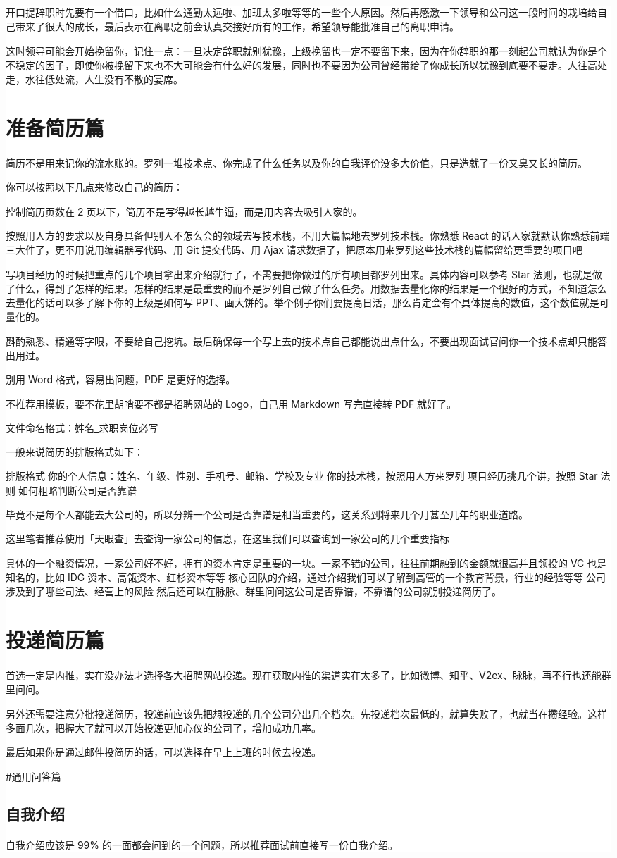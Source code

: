 开口提辞职时先要有一个借口，比如什么通勤太远啦、加班太多啦等等的一些个人原因。然后再感激一下领导和公司这一段时间的栽培给自己带来了很大的成长，最后表示在离职之前会认真交接好所有的工作，希望领导能批准自己的离职申请。

这时领导可能会开始挽留你，记住一点：一旦决定辞职就别犹豫，上级挽留也一定不要留下来，因为在你辞职的那一刻起公司就认为你是个不稳定的因子，即使你被挽留下来也不大可能会有什么好的发展，同时也不要因为公司曾经带给了你成长所以犹豫到底要不要走。人往高处走，水往低处流，人生没有不散的宴席。

# 准备简历篇

简历不是用来记你的流水账的。罗列一堆技术点、你完成了什么任务以及你的自我评价没多大价值，只是造就了一份又臭又长的简历。

你可以按照以下几点来修改自己的简历：

控制简历页数在 2 页以下，简历不是写得越长越牛逼，而是用内容去吸引人家的。

按照用人方的要求以及自身具备但别人不怎么会的领域去写技术栈，不用大篇幅地去罗列技术栈。你熟悉 React 的话人家就默认你熟悉前端三大件了，更不用说用编辑器写代码、用 Git 提交代码、用 Ajax 请求数据了，把原本用来罗列这些技术栈的篇幅留给更重要的项目吧

写项目经历的时候把重点的几个项目拿出来介绍就行了，不需要把你做过的所有项目都罗列出来。具体内容可以参考 Star 法则，也就是做了什么，得到了怎样的结果。怎样的结果是最重要的而不是罗列自己做了什么任务。用数据去量化你的结果是一个很好的方式，不知道怎么去量化的话可以多了解下你的上级是如何写 PPT、画大饼的。举个例子你们要提高日活，那么肯定会有个具体提高的数值，这个数值就是可量化的。

斟酌熟悉、精通等字眼，不要给自己挖坑。最后确保每一个写上去的技术点自己都能说出点什么，不要出现面试官问你一个技术点却只能答出用过。

别用 Word 格式，容易出问题，PDF 是更好的选择。

不推荐用模板，要不花里胡哨要不都是招聘网站的 Logo，自己用 Markdown 写完直接转 PDF 就好了。

文件命名格式：姓名_求职岗位必写

一般来说简历的排版格式如下：

排版格式
你的个人信息：姓名、年级、性别、手机号、邮箱、学校及专业
你的技术栈，按照用人方来罗列
项目经历挑几个讲，按照 Star 法则
如何粗略判断公司是否靠谱

毕竟不是每个人都能去大公司的，所以分辨一个公司是否靠谱是相当重要的，这关系到将来几个月甚至几年的职业道路。

这里笔者推荐使用「天眼查」去查询一家公司的信息，在这里我们可以查询到一家公司的几个重要指标

具体的一个融资情况，一家公司好不好，拥有的资本肯定是重要的一块。一家不错的公司，往往前期融到的金额就很高并且领投的 VC 也是知名的，比如 IDG 资本、高瓴资本、红杉资本等等
核心团队的介绍，通过介绍我们可以了解到高管的一个教育背景，行业的经验等等
公司涉及到了哪些司法、经营上的风险
然后还可以在脉脉、群里问问这公司是否靠谱，不靠谱的公司就别投递简历了。

# 投递简历篇

首选一定是内推，实在没办法才选择各大招聘网站投递。现在获取内推的渠道实在太多了，比如微博、知乎、V2ex、脉脉，再不行也还能群里问问。

另外还需要注意分批投递简历，投递前应该先把想投递的几个公司分出几个档次。先投递档次最低的，就算失败了，也就当在攒经验。这样多面几次，把握大了就可以开始投递更加心仪的公司了，增加成功几率。

最后如果你是通过邮件投简历的话，可以选择在早上上班的时候去投递。

#通用问答篇

## 自我介绍
自我介绍应该是 99% 的一面都会问到的一个问题，所以推荐面试前直接写一份自我介绍。
